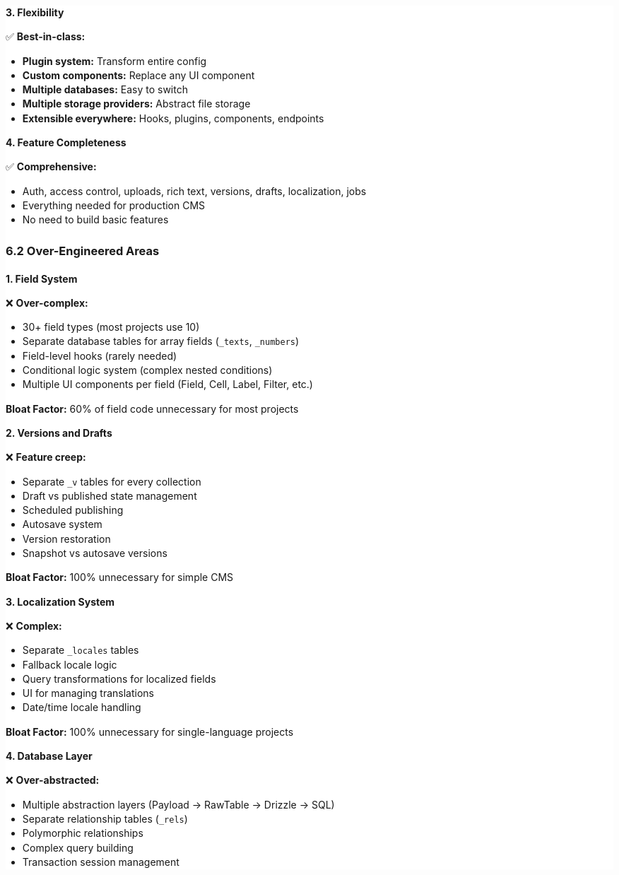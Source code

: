 **3. Flexibility**

✅ **Best-in-class:**
- **Plugin system:** Transform entire config
- **Custom components:** Replace any UI component
- **Multiple databases:** Easy to switch
- **Multiple storage providers:** Abstract file storage
- **Extensible everywhere:** Hooks, plugins, components, endpoints

**4. Feature Completeness**

✅ **Comprehensive:**
- Auth, access control, uploads, rich text, versions, drafts, localization, jobs
- Everything needed for production CMS
- No need to build basic features

### 6.2 Over-Engineered Areas

**1. Field System**

❌ **Over-complex:**
- 30+ field types (most projects use 10)
- Separate database tables for array fields (`_texts`, `_numbers`)
- Field-level hooks (rarely needed)
- Conditional logic system (complex nested conditions)
- Multiple UI components per field (Field, Cell, Label, Filter, etc.)

**Bloat Factor:** 60% of field code unnecessary for most projects

**2. Versions and Drafts**

❌ **Feature creep:**
- Separate `_v` tables for every collection
- Draft vs published state management
- Scheduled publishing
- Autosave system
- Version restoration
- Snapshot vs autosave versions

**Bloat Factor:** 100% unnecessary for simple CMS

**3. Localization System**

❌ **Complex:**
- Separate `_locales` tables
- Fallback locale logic
- Query transformations for localized fields
- UI for managing translations
- Date/time locale handling

**Bloat Factor:** 100% unnecessary for single-language projects

**4. Database Layer**

❌ **Over-abstracted:**
- Multiple abstraction layers (Payload → RawTable → Drizzle → SQL)
- Separate relationship tables (`_rels`)
- Polymorphic relationships
- Complex query building
- Transaction session management
